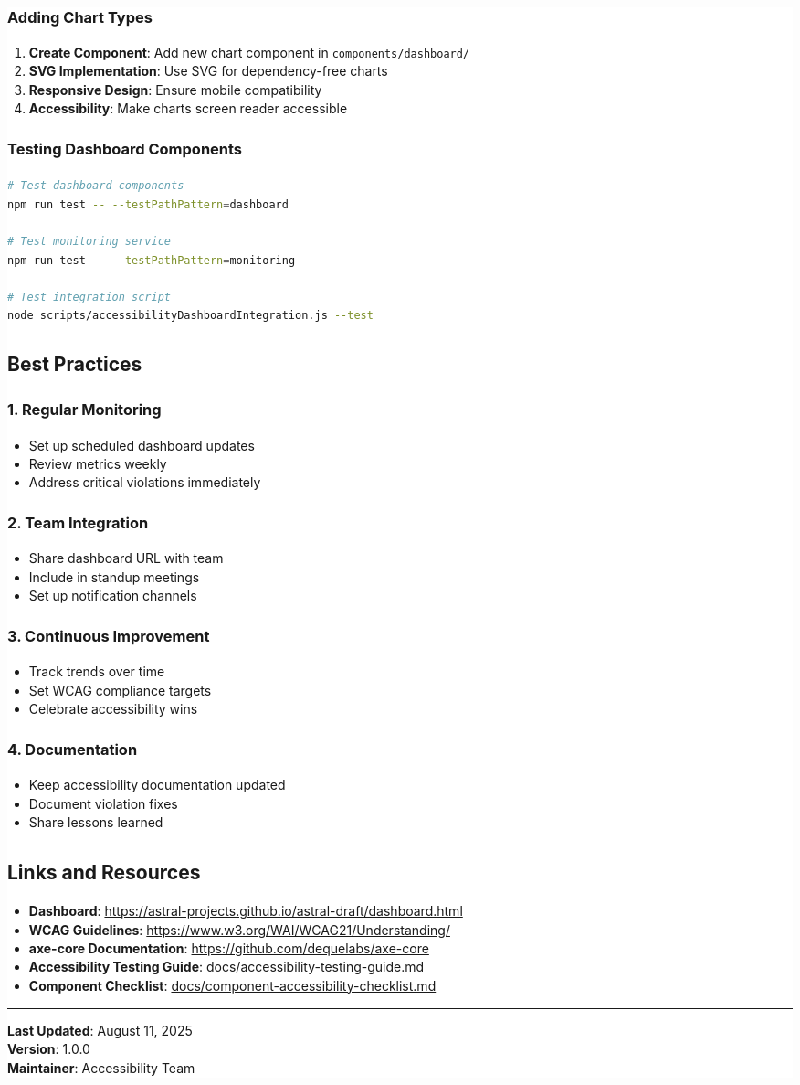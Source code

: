 ### Adding Chart Types

1. **Create Component**: Add new chart component in `components/dashboard/`
2. **SVG Implementation**: Use SVG for dependency-free charts
3. **Responsive Design**: Ensure mobile compatibility
4. **Accessibility**: Make charts screen reader accessible

### Testing Dashboard Components

```bash
# Test dashboard components
npm run test -- --testPathPattern=dashboard

# Test monitoring service
npm run test -- --testPathPattern=monitoring

# Test integration script
node scripts/accessibilityDashboardIntegration.js --test
```

## Best Practices

### 1. **Regular Monitoring**
- Set up scheduled dashboard updates
- Review metrics weekly
- Address critical violations immediately

### 2. **Team Integration**
- Share dashboard URL with team
- Include in standup meetings
- Set up notification channels

### 3. **Continuous Improvement**
- Track trends over time
- Set WCAG compliance targets
- Celebrate accessibility wins

### 4. **Documentation**
- Keep accessibility documentation updated
- Document violation fixes
- Share lessons learned

## Links and Resources

- **Dashboard**: https://astral-projects.github.io/astral-draft/dashboard.html
- **WCAG Guidelines**: https://www.w3.org/WAI/WCAG21/Understanding/
- **axe-core Documentation**: https://github.com/dequelabs/axe-core
- **Accessibility Testing Guide**: [docs/accessibility-testing-guide.md](./accessibility-testing-guide.md)
- **Component Checklist**: [docs/component-accessibility-checklist.md](./component-accessibility-checklist.md)

---

**Last Updated**: August 11, 2025  
**Version**: 1.0.0  
**Maintainer**: Accessibility Team
